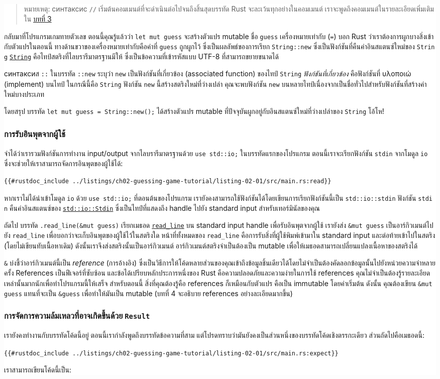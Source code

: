 > หมายเหตุ: синтаксис `//` เริ่มต้นคอมเมนต์ที่จะดำเนินต่อไปจนถึงสิ้นสุดบรรทัด Rust จะละเว้นทุกอย่างในคอมเมนต์ เราจะพูดถึงคอมเมนต์ในรายละเอียดเพิ่มเติมใน [บทที่ 3][comments]

กลับมาที่โปรแกรมเกมทายตัวเลข ตอนนี้คุณรู้แล้วว่า `let mut guess` จะสร้างตัวแปร mutable ชื่อ `guess` เครื่องหมายเท่ากับ (`=`) บอก Rust ว่าเราต้องการผูกบางสิ่งเข้ากับตัวแปรในตอนนี้ ทางด้านขวาของเครื่องหมายเท่ากับคือค่าที่ `guess` ถูกผูกไว้ ซึ่งเป็นผลลัพธ์ของการเรียก `String::new` ซึ่งเป็นฟังก์ชันที่คืนค่าอินสแตนซ์ใหม่ของ `String` [`String`][string] คือไทป์สตริงที่ไลบรารีมาตรฐานมีให้ ซึ่งเป็นข้อความที่เข้ารหัสแบบ UTF-8 ที่สามารถขยายขนาดได้

синтаксиส `::` ในบรรทัด `::new` ระบุว่า `new` เป็นฟังก์ชันที่เกี่ยวข้อง (associated function) ของไทป์ `String` _ฟังก์ชันที่เกี่ยวข้อง_ คือฟังก์ชันที่ υλοποιώ (implement) บนไทป์ ในกรณีนี้คือ `String` ฟังก์ชัน `new` นี้สร้างสตริงใหม่ที่ว่างเปล่า คุณจะพบฟังก์ชัน `new` บนหลายไทป์เนื่องจากเป็นชื่อทั่วไปสำหรับฟังก์ชันที่สร้างค่าใหม่บางประเภท

โดยสรุป บรรทัด `let mut guess = String::new();` ได้สร้างตัวแปร mutable ที่ปัจจุบันผูกอยู่กับอินสแตนซ์ใหม่ที่ว่างเปล่าของ `String` โอ้โห!

### การรับอินพุตจากผู้ใช้

จำได้ว่าเรารวมฟังก์ชันการทำงาน input/output จากไลบรารีมาตรฐานด้วย `use std::io;` ในบรรทัดแรกของโปรแกรม ตอนนี้เราจะเรียกฟังก์ชัน `stdin` จากโมดูล `io` ซึ่งจะช่วยให้เราสามารถจัดการอินพุตของผู้ใช้ได้:

```rust,ignore
{{#rustdoc_include ../listings/ch02-guessing-game-tutorial/listing-02-01/src/main.rs:read}}
```

หากเราไม่ได้นำเข้าโมดูล `io` ด้วย `use std::io;` ที่ตอนต้นของโปรแกรม เรายังคงสามารถใช้ฟังก์ชันได้โดยเขียนการเรียกฟังก์ชันนี้เป็น `std::io::stdin` ฟังก์ชัน `stdin` คืนค่าอินสแตนซ์ของ [`std::io::Stdin`][iostdin] ซึ่งเป็นไทป์ที่แสดงถึง handle ไปยัง standard input สำหรับเทอร์มินัลของคุณ

ถัดไป บรรทัด `.read_line(&mut guess)` เรียกเมธอด [`read_line`][read_line] บน standard input handle เพื่อรับอินพุตจากผู้ใช้ เรายังส่ง `&mut guess` เป็นอาร์กิวเมนต์ไปยัง `read_line` เพื่อบอกว่าจะเก็บอินพุตของผู้ใช้ไว้ในสตริงใด หน้าที่ทั้งหมดของ `read_line` คือการรับสิ่งที่ผู้ใช้พิมพ์เข้ามาใน standard input และต่อท้ายเข้าไปในสตริง (โดยไม่เขียนทับเนื้อหาเดิม) ดังนั้นเราจึงส่งสตริงนั้นเป็นอาร์กิวเมนต์ อาร์กิวเมนต์สตริงจำเป็นต้องเป็น mutable เพื่อให้เมธอดสามารถเปลี่ยนแปลงเนื้อหาของสตริงได้

`&` บ่งชี้ว่าอาร์กิวเมนต์นี้เป็น _reference_ (การอ้างอิง) ซึ่งเป็นวิธีการให้โค้ดหลายส่วนของคุณเข้าถึงข้อมูลชิ้นเดียวได้โดยไม่จำเป็นต้องคัดลอกข้อมูลนั้นไปยังหน่วยความจำหลายครั้ง References เป็นฟีเจอร์ที่ซับซ้อน และข้อได้เปรียบหลักประการหนึ่งของ Rust คือความปลอดภัยและความง่ายในการใช้ references คุณไม่จำเป็นต้องรู้รายละเอียดเหล่านั้นมากนักเพื่อทำโปรแกรมนี้ให้เสร็จ สำหรับตอนนี้ สิ่งที่คุณต้องรู้คือ references ก็เหมือนกับตัวแปร คือเป็น immutable โดยค่าเริ่มต้น ดังนั้น คุณต้องเขียน `&mut guess` แทนที่จะเป็น `&guess` เพื่อทำให้มันเป็น mutable (บทที่ 4 จะอธิบาย references อย่างละเอียดมากขึ้น)



<a id="handling-potential-failure-with-the-result-type"></a>

### การจัดการความล้มเหลวที่อาจเกิดขึ้นด้วย `Result`

เรายังคงทำงานกับบรรทัดโค้ดนี้อยู่ ตอนนี้เรากำลังพูดถึงบรรทัดข้อความที่สาม แต่โปรดทราบว่ามันยังคงเป็นส่วนหนึ่งของบรรทัดโค้ดเชิงตรรกะเดียว ส่วนถัดไปคือเมธอดนี้:

```rust,ignore
{{#rustdoc_include ../listings/ch02-guessing-game-tutorial/listing-02-01/src/main.rs:expect}}
```

เราสามารถเขียนโค้ดนี้เป็น:


[prelude]: ../std/prelude/index.html
[variables-and-mutability]: ch03-01-variables-and-mutability.html#variables-and-mutability
[comments]: ch03-04-comments.html
[string]: ../std/string/struct.String.html
[iostdin]: ../std/io/struct.Stdin.html
[read_line]: ../std/io/struct.Stdin.html#method.read_line
[result]: ../std/result/enum.Result.html
[enums]: ch06-00-enums.html
[expect]: ../std/result/enum.Result.html#method.expect
[recover]: ch09-02-recoverable-errors-with-result.html
[randcrate]: https://crates.io/crates/rand
[semver]: http://semver.org
[cratesio]: https://crates.io/
[doccargo]: https://doc.rust-lang.org/cargo/
[doccratesio]: https://doc.rust-lang.org/cargo/reference/publishing.html
[match]: ch06-02-match.html
[shadowing]: ch03-01-variables-and-mutability.html#shadowing
[parse]: ../std/primitive.str.html#method.parse
[integers]: ch03-02-data-types.html#integer-types